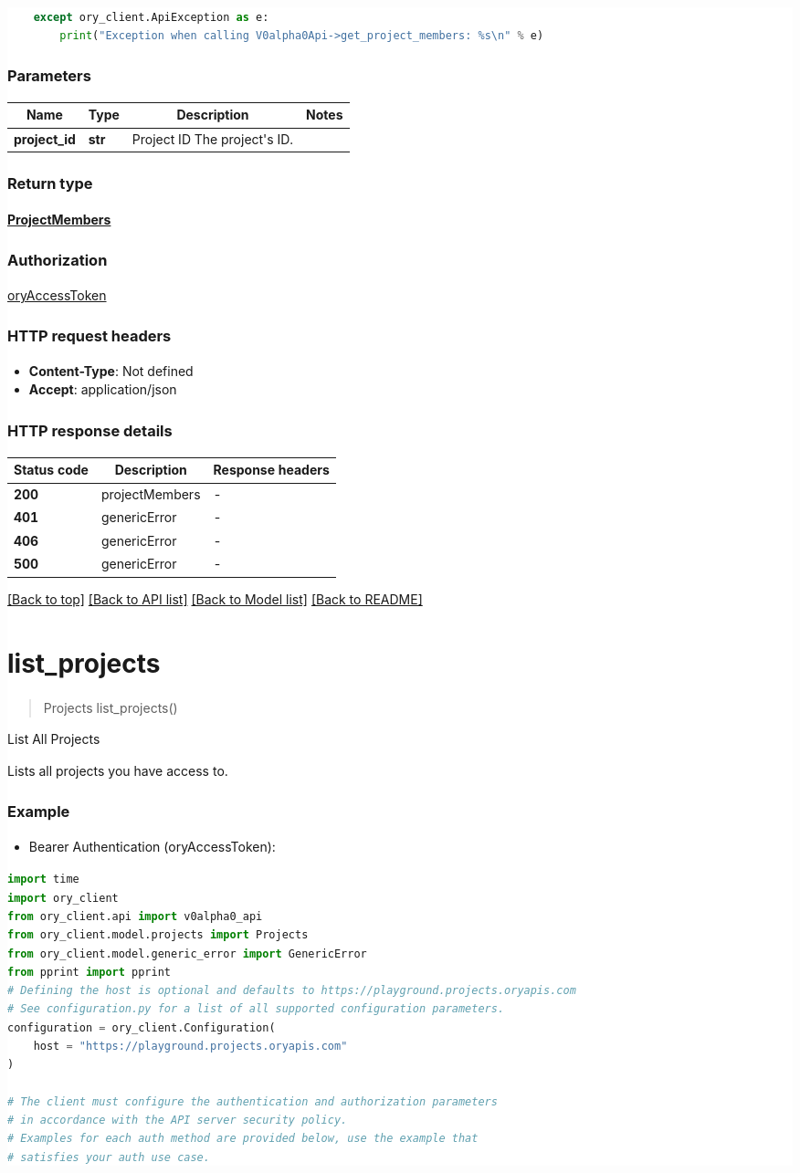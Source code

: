 ```python
    except ory_client.ApiException as e:
        print("Exception when calling V0alpha0Api->get_project_members: %s\n" % e)
```


### Parameters

Name | Type | Description  | Notes
------------- | ------------- | ------------- | -------------
 **project_id** | **str**| Project ID  The project&#39;s ID. |

### Return type

[**ProjectMembers**](ProjectMembers.md)

### Authorization

[oryAccessToken](../README.md#oryAccessToken)

### HTTP request headers

 - **Content-Type**: Not defined
 - **Accept**: application/json


### HTTP response details

| Status code | Description | Response headers |
|-------------|-------------|------------------|
**200** | projectMembers |  -  |
**401** | genericError |  -  |
**406** | genericError |  -  |
**500** | genericError |  -  |

[[Back to top]](#) [[Back to API list]](../README.md#documentation-for-api-endpoints) [[Back to Model list]](../README.md#documentation-for-models) [[Back to README]](../README.md)

# **list_projects**
> Projects list_projects()

List All Projects

Lists all projects you have access to.

### Example

* Bearer Authentication (oryAccessToken):

```python
import time
import ory_client
from ory_client.api import v0alpha0_api
from ory_client.model.projects import Projects
from ory_client.model.generic_error import GenericError
from pprint import pprint
# Defining the host is optional and defaults to https://playground.projects.oryapis.com
# See configuration.py for a list of all supported configuration parameters.
configuration = ory_client.Configuration(
    host = "https://playground.projects.oryapis.com"
)

# The client must configure the authentication and authorization parameters
# in accordance with the API server security policy.
# Examples for each auth method are provided below, use the example that
# satisfies your auth use case.

```